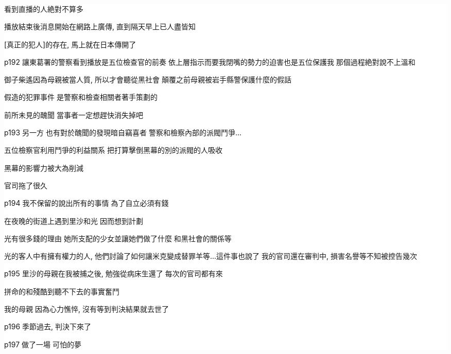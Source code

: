 看到直播的人絶對不算多

播放結束後消息開始在網路上廣傳, 直到隔天早上已人盡皆知

[真正的犯人]的存在, 馬上就在日本傳開了

p192
讓東葛署的警察看到播放是五位檢查官的前奏
依上層指示而要我閉嘴的勢力的迫害也是五位保護我
那個過程絶對說不上溫和

御子柴遙因為母親被當人質, 所以才會聽從黑社會
顛覆之前母親被岩手縣警保護什麼的假話

假造的犯罪事件
是警察和檢查相關者著手策劃的

前所未見的醜聞
當事者一定想趕快消失掉吧

p193
另一方
也有對於醜聞的發現暗自竊喜者
警察和檢察內部的派閥鬥爭...

五位檢察官利用鬥爭的利益關系
把打算擊倒黑幕的別的派閥的人吸收

黑幕的影響力被大為削減

官司拖了很久

p194
我不保留的說出所有的事情
為了自立必須有錢

在夜晚的街道上遇到里沙和光
因而想到計劃

光有很多錢的理由
她所支配的少女並讓她們做了什麼
和黑社會的關係等

光的客人中有擁有權力的人, 他們討論了如何讓米克變成替罪羊等...這件事也說了
我的官司還在審判中, 損害名譽等不知被控告幾次

p195
里沙的母親在我被捕之後, 勉強從病床生還了
每次的官司都有來

拼命的和殘酷到聽不下去的事實奮鬥

我的母親
因為心力憔悴, 沒有等到判決結果就去世了

p196
季節過去, 判決下來了

p197
做了一場
可怕的夢
